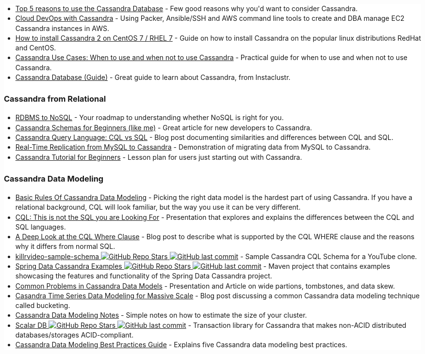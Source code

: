 - [Top 5 reasons to use the Cassandra Database](https://towardsdatascience.com/top-5-reasons-to-use-the-apache-cassandra-database-d541c6448557) - Few good reasons why you'd want to consider Cassandra.
- [Cloud DevOps with Cassandra](http://cloudurable.com/blog/aws-ansible-packer-ssh-for-devops/index.html) - Using Packer, Ansible/SSH and AWS command line tools to create and DBA manage EC2 Cassandra instances in AWS.
- [How to install Cassandra 2 on CentOS 7 / RHEL 7](https://sharadchhetri.com/2015/04/25/how-to-install-cassandra-2-on-centos-7-rhel-7/) - Guide on how to install Cassandra on the popular linux distributions RedHat and CentOS.
- [Cassandra Use Cases: When to use and when not to use Cassandra](https://blog.pythian.com/cassandra-use-cases/) - Practical guide for when to use and when not to use Cassandra.
- [Cassandra Database (Guide)](https://www.instaclustr.com/education/apache-cassandra-database) - Great guide to learn about Cassandra, from Instaclustr.






### Cassandra from Relational

- [RDBMS to NoSQL](http://www.datastax.com/relational-database-to-nosql) - Your roadmap to understanding whether NoSQL is right for you.
- [Cassandra Schemas for Beginners (like me)](https://medium.com/@jochasinga/cassandra-schemas-for-beginners-like-me-9714cee9236a) - Great article for new developers to Cassandra.
- [Cassandra Query Language: CQL vs SQL](https://medium.com/@alexbmeng/cassandra-query-language-cql-vs-sql-7f6ed7706b4c) - Blog post documenting similarities and differences between CQL and SQL.
- [Real-Time Replication from MySQL to Cassandra](https://planet.mcb.guru/?p=6890) - Demonstration of migrating data from MySQL to Cassandra.
- [Cassandra Tutorial for Beginners](https://www.guru99.com/cassandra-tutorial.html) - Lesson plan for users just starting out with Cassandra.

### Cassandra Data Modeling

- [Basic Rules Of Cassandra Data Modeling](http://www.datastax.com/dev/blog/basic-rules-of-cassandra-data-modeling) - Picking the right data model is the hardest part of using Cassandra. If you have a relational background, CQL will look familiar, but the way you use it can be very different.
- [CQL: This is not the SQL you are Looking For](https://www.slideshare.net/aploetz/cql-this-is-not-the-sql-you-are-loooking-for) - Presentation that explores and explains the differences between the CQL and SQL languages.
- [A Deep Look at the CQL Where Clause](https://www.datastax.com/dev/blog/a-deep-look-to-the-cql-where-clause) - Blog post to describe what is supported by the CQL WHERE clause and the reasons why it differs from normal SQL.
- [killrvideo-sample-schema ![GitHub Repo Stars](https://img.shields.io/github/stars/pmcfadin/killrvideo-sample-schema) ![GitHub last commit](https://img.shields.io/github/last-commit/pmcfadin/killrvideo-sample-schema)](https://github.com/pmcfadin/killrvideo-sample-schema) - Sample Cassandra CQL Schema for a YouTube clone.
- [Spring Data Cassandra Examples ![GitHub Repo Stars](https://img.shields.io/github/stars/jxblum/spring-data-cassandra-examples) ![GitHub last commit](https://img.shields.io/github/last-commit/jxblum/spring-data-cassandra-examples)](https://github.com/jxblum/spring-data-cassandra-examples/blob/master/src/main/resources/cassandra-example-schema.cql) - Maven project that contains examples showcasing the features and functionality of the Spring Data Cassandra project.
- [Common Problems in Cassandra Data Models](https://blog.anant.us/common-problems-cassandra-data-models/) - Presentation and Article on wide partions, tombstones, and data skew.
- [Casandra Time Series Data Modeling for Massive Scale](http://thelastpickle.com/blog/2017/08/02/time-series-data-modeling-massive-scale.html) - Blog post discussing a common Cassandra data modeling technique called bucketing.
- [Cassandra Data Modeling Notes](https://miguelperez.xyz/blog/2017/2/13/cassandra-data-modeling-notes) - Simple notes on how to estimate the size of your cluster.
- [Scalar DB ![GitHub Repo Stars](https://img.shields.io/github/stars/scalar-labs/scalardb) ![GitHub last commit](https://img.shields.io/github/last-commit/scalar-labs/scalardb)](https://github.com/scalar-labs/scalardb) - Transaction library for Cassandra that makes non-ACID distributed databases/storages ACID-compliant.
- [Cassandra Data Modeling Best Practices Guide](https://www.instaclustr.com/cassandra-data-modeling/) - Explains five Cassandra data modeling best practices.
